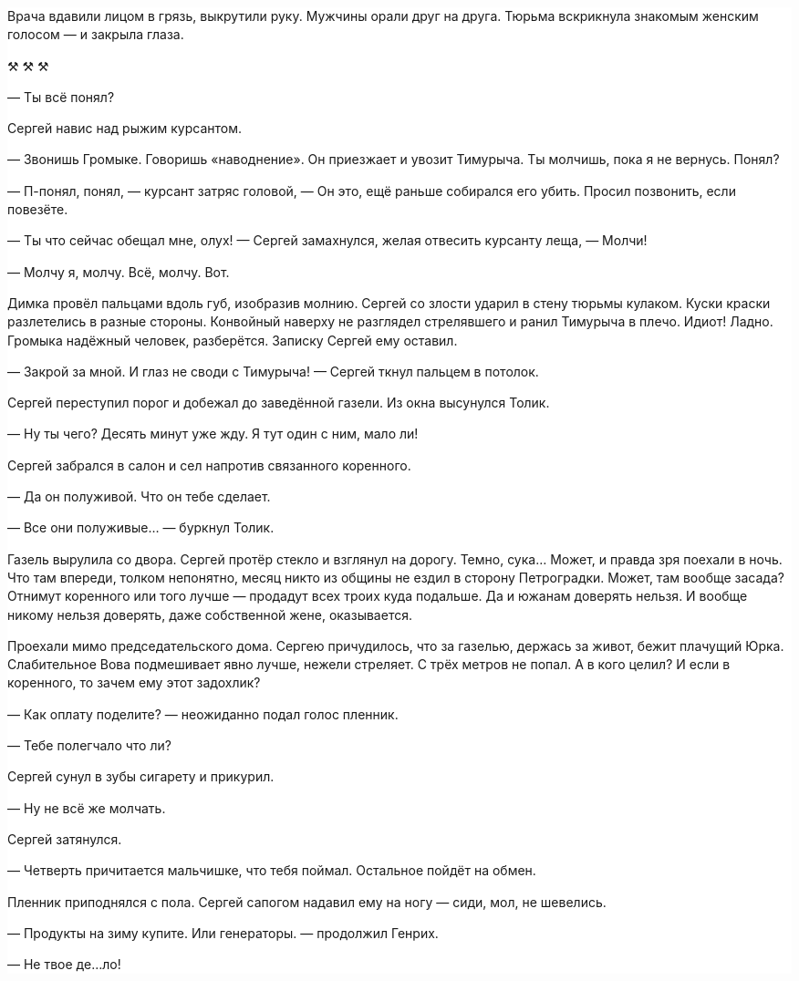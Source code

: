 Врача вдавили лицом в грязь, выкрутили руку. Мужчины орали друг на друга. Тюрьма вскрикнула знакомым женским голосом — и закрыла глаза.

⚒︎ ⚒︎ ⚒︎

— Ты всё понял?

Сергей навис над рыжим курсантом.

— Звонишь Громыке. Говоришь «наводнение». Он приезжает и увозит Тимурыча. Ты молчишь, пока я не вернусь. Понял?

— П-понял, понял, — курсант затряс головой, — Он это, ещё раньше собирался его убить. Просил позвонить, если повезёте.

— Ты что сейчас обещал мне, олух! — Сергей замахнулся, желая отвесить курсанту леща, — Молчи!

— Молчу я, молчу. Всё, молчу. Вот.

Димка провёл пальцами вдоль губ, изобразив молнию. Сергей со злости ударил в стену тюрьмы кулаком. Куски краски разлетелись в разные стороны. Конвойный наверху не разглядел стрелявшего и ранил Тимурыча в плечо. Идиот! Ладно. Громыка надёжный человек, разберётся. Записку Сергей ему оставил.

— Закрой за мной. И глаз не своди с Тимурыча! — Сергей ткнул пальцем в потолок.

Сергей переступил порог и добежал до заведённой газели. Из окна высунулся Толик.

— Ну ты чего? Десять минут уже жду. Я тут один с ним, мало ли!

Сергей забрался в салон и сел напротив связанного коренного.

— Да он полуживой. Что он тебе сделает.

— Все они полуживые… — буркнул Толик.

Газель вырулила со двора. Сергей протёр стекло и взглянул на дорогу. Темно, сука… Может, и правда зря поехали в ночь. Что там впереди, толком непонятно, месяц никто из общины не ездил в сторону Петроградки. Может, там вообще засада? Отнимут коренного или того лучше — продадут всех троих куда подальше. Да и южанам доверять нельзя. И вообще никому нельзя доверять, даже собственной жене, оказывается.

Проехали мимо председательского дома. Сергею причудилось, что за газелью, держась за живот, бежит плачущий Юрка. Слабительное Вова подмешивает явно лучше, нежели стреляет. С трёх метров не попал. А в кого целил? И если в коренного, то зачем ему этот задохлик?

— Как оплату поделите? — неожиданно подал голос пленник.

— Тебе полегчало что ли?

Сергей сунул в зубы сигарету и прикурил.

— Ну не всё же молчать.

Сергей затянулся.

— Четверть причитается мальчишке, что тебя поймал. Остальное пойдёт на обмен.

Пленник приподнялся с пола. Сергей сапогом надавил ему на ногу — сиди, мол, не шевелись.

— Продукты на зиму купите. Или генераторы. — продолжил Генрих.

— Не твое де…ло!

